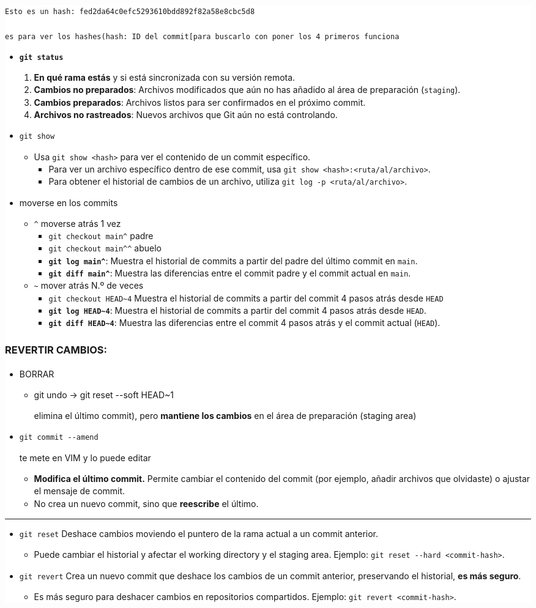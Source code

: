     
    Esto es un hash: fed2da64c0efc5293610bdd892f82a58e8cbc5d8
    
    es para ver los hashes(hash: ID del commit[para buscarlo con poner los 4 primeros funciona
    
- **`git status`**
    1. **En qué rama estás** y si está sincronizada con su versión remota.
    2. **Cambios no preparados**: Archivos modificados que aún no has añadido al área de preparación (`staging`).
    3. **Cambios preparados**: Archivos listos para ser confirmados en el próximo commit.
    4. **Archivos no rastreados**: Nuevos archivos que Git aún no está controlando.
- `git show`
    - Usa `git show <hash>` para ver el contenido de un commit específico.
        - Para ver un archivo específico dentro de ese commit, usa `git show <hash>:<ruta/al/archivo>`.
        - Para obtener el historial de cambios de un archivo, utiliza `git log -p <ruta/al/archivo>`.

- moverse en los commits
    - `^` moverse atrás 1 vez
        - `git checkout main^`  padre
        - `git checkout main^^`  abuelo
        - **`git log main^`**: Muestra el historial de commits a partir del padre del último commit en `main`.
        - **`git diff main^`**: Muestra las diferencias entre el commit padre y el commit actual en `main`.
    - `~` mover atrás N.º de veces
        - `git checkout HEAD~4`  Muestra el historial de commits a partir del commit 4 pasos atrás desde `HEAD`
        - **`git log HEAD~4`**: Muestra el historial de commits a partir del commit 4 pasos atrás desde `HEAD`.
        - **`git diff HEAD~4`**: Muestra las diferencias entre el commit 4 pasos atrás y el commit actual (`HEAD`).

### REVERTIR CAMBIOS:

- BORRAR
    - git undo →  git reset --soft HEAD~1
        
        elimina el último commit), pero **mantiene los cambios** en el área de preparación (staging area)
        
- `git commit --amend`
    
    te mete en VIM y lo puede editar
    
    - **Modifica el último commit.** Permite cambiar el contenido del commit (por ejemplo, añadir archivos que olvidaste) o ajustar el mensaje de commit.
    - No crea un nuevo commit, sino que **reescribe** el último.

---

- `git reset` Deshace cambios moviendo el puntero de la rama actual a un commit anterior.
    - Puede cambiar el historial y afectar el working directory y el staging area. 
    Ejemplo: `git reset --hard <commit-hash>`.
    
- `git revert` Crea un nuevo commit que deshace los cambios de un commit anterior, preservando el historial, **es más seguro**.
    - Es más seguro para deshacer cambios en repositorios compartidos. Ejemplo: `git revert <commit-hash>`.
